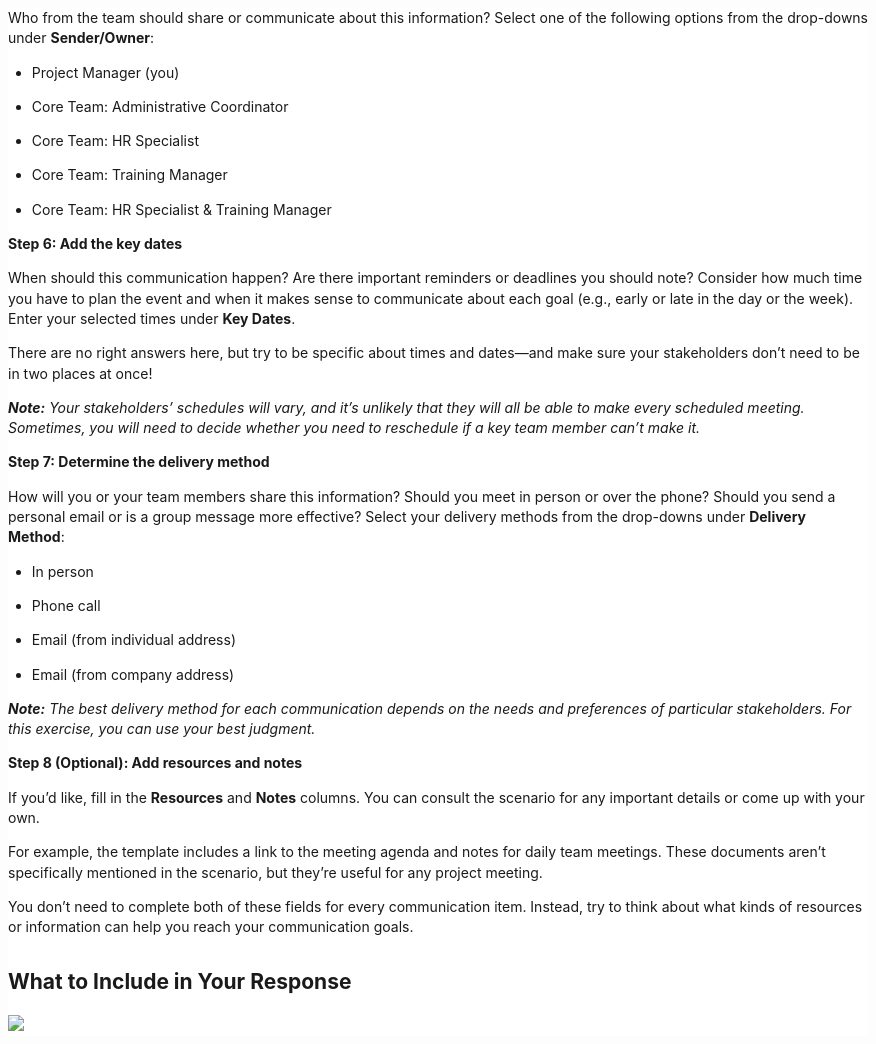 Who from the team should share or communicate about this information? Select one of the following options from the drop-downs under **Sender/Owner**:

- Project Manager (you)
    
- Core Team: Administrative Coordinator
    
- Core Team: HR Specialist
    
- Core Team: Training Manager
    
- Core Team: HR Specialist & Training Manager
    

**Step 6: Add the key dates**

When should this communication happen? Are there important reminders or deadlines you should note? Consider how much time you have to plan the event and when it makes sense to communicate about each goal (e.g., early or late in the day or the week). Enter your selected times under **Key Dates**.

There are no right answers here, but try to be specific about times and dates—and make sure your stakeholders don’t need to be in two places at once! 

_**Note:**_ _Your stakeholders’ schedules will vary, and it’s unlikely that they will all be able to make every scheduled meeting. Sometimes, you will need to decide whether you need to reschedule if a key team member can’t make it._

**Step 7: Determine the delivery method**

How will you or your team members share this information? Should you meet in person or over the phone? Should you send a personal email or is a group message more effective? Select your delivery methods from the drop-downs under **Delivery Method**: 

- In person
    
- Phone call
    
- Email (from individual address)
    
- Email (from company address)
    

_**Note:**_ _The best delivery method for each communication depends on the needs and preferences of particular stakeholders. For this exercise, you can use your best judgment._ 

**Step 8 (Optional): Add resources and notes**

If you’d like, fill in the **Resources** and **Notes** columns. You can consult the scenario for any important details or come up with your own. 

For example, the template includes a link to the meeting agenda and notes for daily team meetings. These documents aren’t specifically mentioned in the scenario, but they’re useful for any project meeting.

You don’t need to complete both of these fields for every communication item. Instead, try to think about what kinds of resources or information can help you reach your communication goals. 

## What to Include in Your Response

![](https://d3c33hcgiwev3.cloudfront.net/imageAssetProxy.v1/pshRlNzrQLWIUZTc61C1-Q_0aec3e75d63f492f8150205a59576a21_1-19.png?expiry=1715644800000&hmac=L8nM_JuArxa_h_zi0nO6ZmufGSiJwaUlBljxe9jPpxE)
